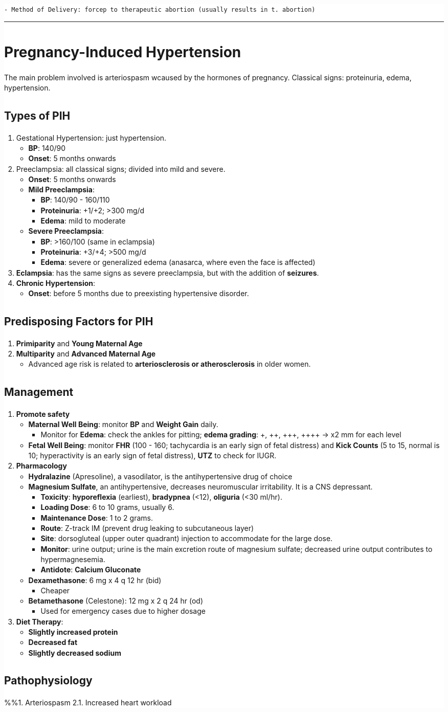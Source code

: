 	- Method of Delivery: forcep to therapeutic abortion (usually results in t. abortion)
___
# Pregnancy-Induced Hypertension
The main problem involved is arteriospasm wcaused by the hormones of pregnancy. Classical signs: proteinuria, edema, hypertension.
## Types of PIH
1. Gestational Hypertension: just hypertension.
	- **BP**: 140/90
	- **Onset**: 5 months onwards
2. Preeclampsia: all classical signs; divided into mild and severe.
	- **Onset**: 5 months onwards
	- **Mild Preeclampsia**:
		- **BP**: 140/90 - 160/110
		- **Proteinuria**: +1/+2; >300 mg/d
		- **Edema**: mild to moderate
	- **Severe Preeclampsia**:
		- **BP**: >160/100 (same in eclampsia)
		- **Proteinuria**: +3/+4; >500 mg/d
		- **Edema**: severe or generalized edema (anasarca, where even the face is affected)
3. **Eclampsia**: has the same signs as severe preeclampsia, but with the addition of **seizures**.
4. **Chronic Hypertension**:
	- **Onset**: before 5 months due to preexisting hypertensive disorder.
## Predisposing Factors for PIH
1. **Primiparity** and **Young Maternal Age**
2. **Multiparity** and **Advanced Maternal Age**
	- Advanced age risk is related to **arteriosclerosis or atherosclerosis** in older women.
## Management
1. **Promote safety**
	- **Maternal Well Being**:  monitor **BP** and **Weight Gain** daily.
		- Monitor for **Edema**: check the ankles for pitting; **edema grading**: +, ++, +++, ++++ -> x2 mm for each level
	- **Fetal Well Being**: monitor **FHR** (100 - 160; tachycardia is an early sign of fetal distress) and **Kick Counts** (5 to 15, normal is 10; hyperactivity is an early sign of fetal distress), **UTZ** to check for IUGR.
2. **Pharmacology**
	- **Hydralazine** (Apresoline), a vasodilator, is the antihypertensive drug of choice
	- **Magnesium Sulfate**, an antihypertensive, decreases neuromuscular irritability. It is a CNS depressant.
		- **Toxicity**: **hyporeflexia** (earliest), **bradypnea** (<12), **oliguria** (<30 ml/hr).
		- **Loading Dose**: 6 to 10 grams, usually 6.
		- **Maintenance Dose**: 1 to 2 grams.
		- **Route**: Z-track IM (prevent drug leaking to subcutaneous layer)
		- **Site**: dorsogluteal (upper outer quadrant) injection to accommodate for the large dose.
		- **Monitor**: urine output; urine is the main excretion route of magnesium sulfate; decreased urine output contributes to hypermagnesemia.
		- **Antidote**: **Calcium Gluconate**
	- **Dexamethasone**: 6 mg x 4 q 12 hr (bid)
		- Cheaper
	- **Betamethasone** (Celestone): 12 mg x 2 q 24 hr (od)
		- Used for emergency cases due to higher dosage
3. **Diet Therapy**:
	- **Slightly increased protein**
	- **Decreased fat**
	- **Slightly decreased sodium**
## Pathophysiology
%%1. Arteriospasm
2.1. Increased heart workload